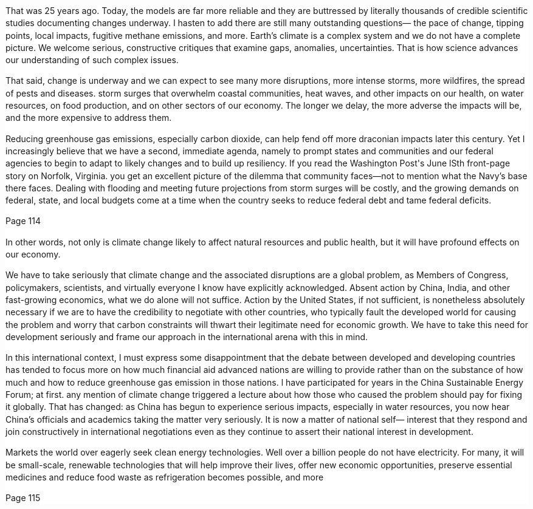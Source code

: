 That was 25 years ago. Today, the models are far more reliable and they are buttressed
by literally thousands of credible scientific studies documenting changes underway. I hasten to
add there are still many outstanding questions— the pace of change, tipping points, local impacts,
fugitive methane emissions, and more. Earth’s climate is a complex system and we do not have
a complete picture. We welcome serious, constructive critiques that examine gaps, anomalies,
uncertainties. That is how science advances our understanding of such complex issues.

That said, change is underway and we can expect to see many more disruptions, more
intense storms, more wildfires, the spread of pests and diseases. storm surges that overwhelm
coastal communities, heat waves, and other impacts on our health, on water resources, on food
production, and on other sectors of our economy. The longer we delay, the more adverse the
impacts will be, and the more expensive to address them.

Reducing greenhouse gas emissions, especially carbon dioxide, can help fend off more
draconian impacts later this century. Yet I increasingly believe that we have a second,
immediate agenda, namely to prompt states and communities and our federal agencies to begin
to adapt to likely changes and to build up resiliency. If you read the Washington Post's June lSth
front-page story on Norfolk, Virginia. you get an excellent picture of the dilemma that
community faces—not to mention what the Navy’s base there faces. Dealing with flooding and
meeting future projections from storm surges will be costly, and the growing demands on
federal, state, and local budgets come at a time when the country seeks to reduce federal debt and
tame federal deficits.

Page 114

In other words, not only is climate change likely to affect natural resources and public
health, but it will have profound effects on our economy.

We have to take seriously that climate change and the associated disruptions are a global
problem, as Members of Congress, policymakers, scientists, and virtually everyone I know have
explicitly acknowledged. Absent action by China, India, and other fast-growing economics,
what we do alone will not suffice. Action by the United States, if not sufficient, is nonetheless
absolutely necessary if we are to have the credibility to negotiate with other countries, who
typically fault the developed world for causing the problem and worry that carbon constraints
will thwart their legitimate need for economic growth. We have to take this need for
development seriously and frame our approach in the international arena with this in mind.

In this international context, I must express some disappointment that the debate between
developed and developing countries has tended to focus more on how much financial aid
advanced nations are willing to provide rather than on the substance of how much and how to
reduce greenhouse gas emission in those nations. l have participated for years in the China
Sustainable Energy Forum; at first. any mention of climate change triggered a lecture about how
those who caused the problem should pay for fixing it globally. That has changed: as China has
begun to experience serious impacts, especially in water resources, you now hear China’s
officials and academics taking the matter very seriously. It is now a matter of national self—
interest that they respond and join constructively in international negotiations even as they
continue to assert their national interest in development.

Markets the world over eagerly seek clean energy technologies. Well over a billion
people do not have electricity. For many, it will be small-scale, renewable technologies that will
help improve their lives, offer new economic opportunities, preserve essential medicines and 
reduce food waste as refrigeration becomes possible, and more

Page 115
